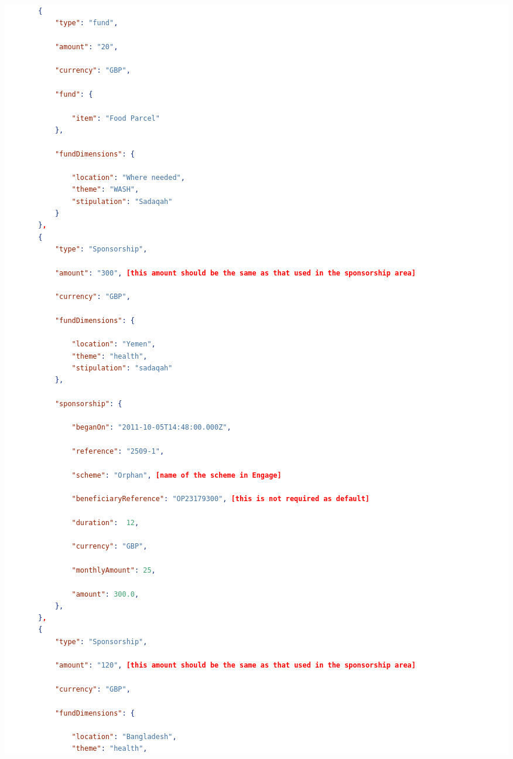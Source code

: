 ```json
		{
            "type": "fund",
            
            "amount": "20",
            
            "currency": "GBP",
            
            "fund": {
                
                "item": "Food Parcel"
            },
            
            "fundDimensions": {
                
                "location": "Where needed",
                "theme": "WASH",
                "stipulation": "Sadaqah"
            }
        }, 
		{
            "type": "Sponsorship",
            
            "amount": "300", [this amount should be the same as that used in the sponsorship area]
            
            "currency": "GBP",
            
            "fundDimensions": {
                
                "location": "Yemen",
                "theme": "health",
                "stipulation": "sadaqah"
            },
            
            "sponsorship": {
                
                "beganOn": "2011-10-05T14:48:00.000Z",
                
                "reference": "2509-1",
                
                "scheme": "Orphan", [name of the scheme in Engage]
                
                "beneficiaryReference": "OP23179300", [this is not required as default]
                
                "duration":  12,
                
                "currency": "GBP",
                
                "monthlyAmount": 25,
                
                "amount": 300.0,
            },
        }, 
		{
            "type": "Sponsorship",
            
            "amount": "120", [this amount should be the same as that used in the sponsorship area]
            
            "currency": "GBP",
            
            "fundDimensions": {
                
                "location": "Bangladesh",
                "theme": "health",
```